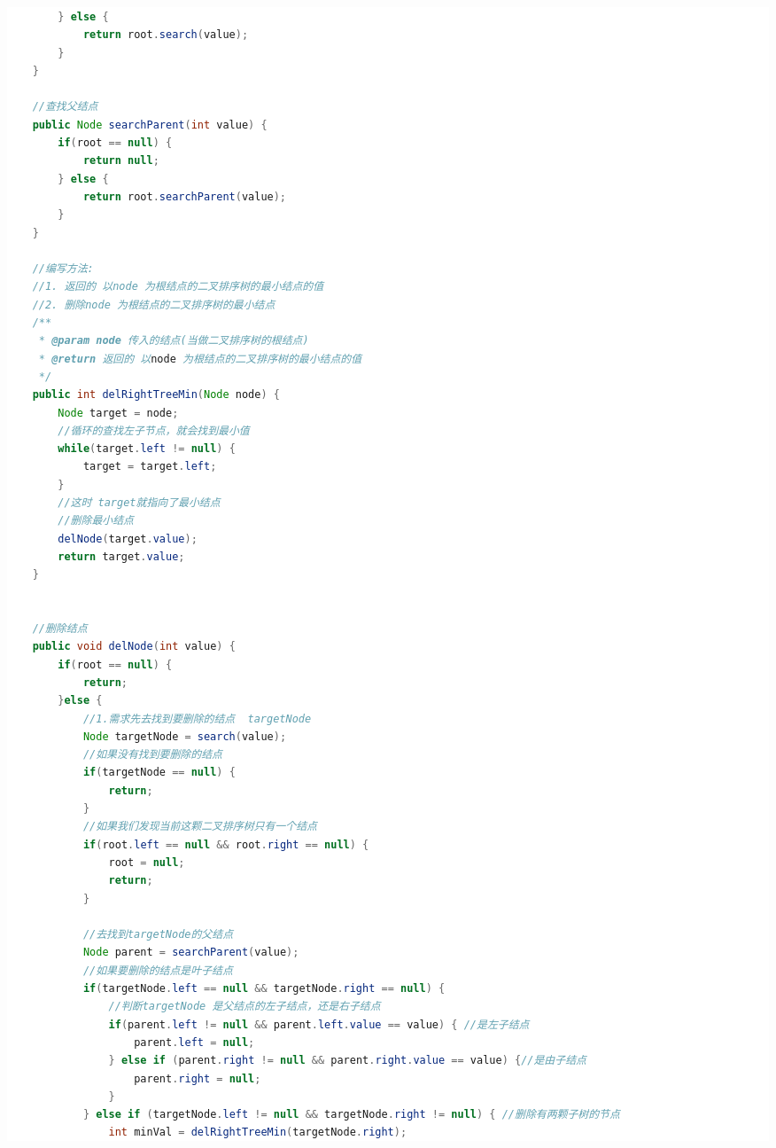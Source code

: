 ```java
		} else {
			return root.search(value);
		}
	}
	
	//查找父结点
	public Node searchParent(int value) {
		if(root == null) {
			return null;
		} else {
			return root.searchParent(value);
		}
	}
	
	//编写方法: 
	//1. 返回的 以node 为根结点的二叉排序树的最小结点的值
	//2. 删除node 为根结点的二叉排序树的最小结点
	/**
	 * @param node 传入的结点(当做二叉排序树的根结点)
	 * @return 返回的 以node 为根结点的二叉排序树的最小结点的值
	 */
	public int delRightTreeMin(Node node) {
		Node target = node;
		//循环的查找左子节点，就会找到最小值
		while(target.left != null) {
			target = target.left;
		}
		//这时 target就指向了最小结点
		//删除最小结点
		delNode(target.value);
		return target.value;
	}
	
	
	//删除结点
	public void delNode(int value) {
		if(root == null) {
			return;
		}else {
			//1.需求先去找到要删除的结点  targetNode
			Node targetNode = search(value);
			//如果没有找到要删除的结点
			if(targetNode == null) {
				return;
			}
			//如果我们发现当前这颗二叉排序树只有一个结点
			if(root.left == null && root.right == null) {
				root = null;
				return;
			}
			
			//去找到targetNode的父结点
			Node parent = searchParent(value);
			//如果要删除的结点是叶子结点
			if(targetNode.left == null && targetNode.right == null) {
				//判断targetNode 是父结点的左子结点，还是右子结点
				if(parent.left != null && parent.left.value == value) { //是左子结点
					parent.left = null;
				} else if (parent.right != null && parent.right.value == value) {//是由子结点
					parent.right = null;
				}
			} else if (targetNode.left != null && targetNode.right != null) { //删除有两颗子树的节点
				int minVal = delRightTreeMin(targetNode.right);
```